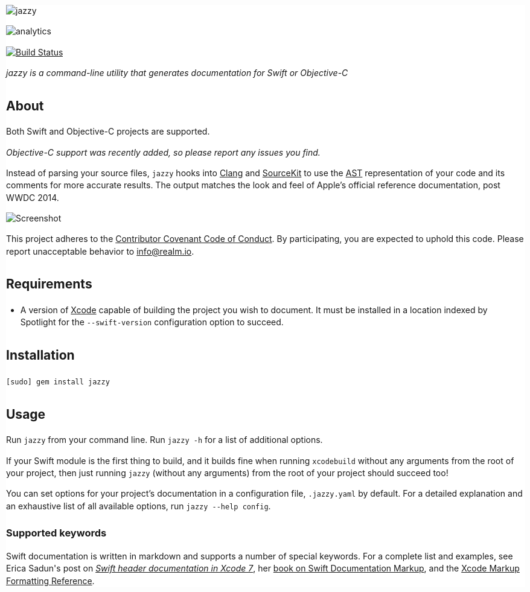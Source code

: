 ![jazzy](images/logo.jpg)

![analytics](https://ga-beacon.appspot.com/UA-50247013-2/jazzy/README?pixel)

[![Build Status](https://circleci.com/gh/realm/jazzy.svg?style=svg)](https://circleci.com/gh/realm/jazzy)

*jazzy is a command-line utility that generates documentation for Swift or Objective-C*

## About

Both Swift and Objective-C projects are supported.

*Objective-C support was recently added, so please report any issues you find.*

Instead of parsing your source files, `jazzy` hooks into [Clang][clang] and
[SourceKit][sourcekit] to use the [AST][ast] representation of your code and
its comments for more accurate results. The output matches the look and feel
of Apple’s official reference documentation, post WWDC 2014.

![Screenshot](images/screenshot.jpg)

This project adheres to the [Contributor Covenant Code of Conduct](https://realm.io/conduct).
By participating, you are expected to uphold this code. Please report
unacceptable behavior to [info@realm.io](mailto:info@realm.io).

## Requirements

* A version of [Xcode][xcode] capable of building the project you wish to
document. It must be installed in a location indexed by Spotlight for the
`--swift-version` configuration option to succeed.

## Installation

```shell
[sudo] gem install jazzy
```

## Usage

Run `jazzy` from your command line. Run `jazzy -h` for a list of additional options.

If your Swift module is the first thing to build, and it builds fine when running
`xcodebuild` without any arguments from the root of your project, then just running
`jazzy` (without any arguments) from the root of your project should succeed too!

You can set options for your project’s documentation in a configuration file,
`.jazzy.yaml` by default. For a detailed explanation and an exhaustive list of
all available options, run `jazzy --help config`.

### Supported keywords

Swift documentation is written in markdown and supports a number of special keywords.
For a complete list and examples, see Erica Sadun's post on [*Swift header documentation in Xcode 7*](http://ericasadun.com/2015/06/14/swift-header-documentation-in-xcode-7/),
her [book on Swift Documentation Markup](https://itunes.apple.com/us/book/swift-documentation-markup/id1049010423), and the [Xcode Markup Formatting Reference](https://developer.apple.com/library/content/documentation/Xcode/Reference/xcode_markup_formatting_ref/).


[clang]: http://clang.llvm.org "Clang"
[sourcekit]: http://www.jpsim.com/uncovering-sourcekit "Uncovering SourceKit"
[ast]: http://clang.llvm.org/docs/IntroductionToTheClangAST.html "Introduction To The Clang AST"
[xcode]: https://developer.apple.com/xcode "Xcode"
[SourceKitten]: https://github.com/jpsim/SourceKitten "SourceKitten"
[bundler]: http://rubygems.org/gems/bundler
[mustache]: http://mustache.github.io "Mustache"